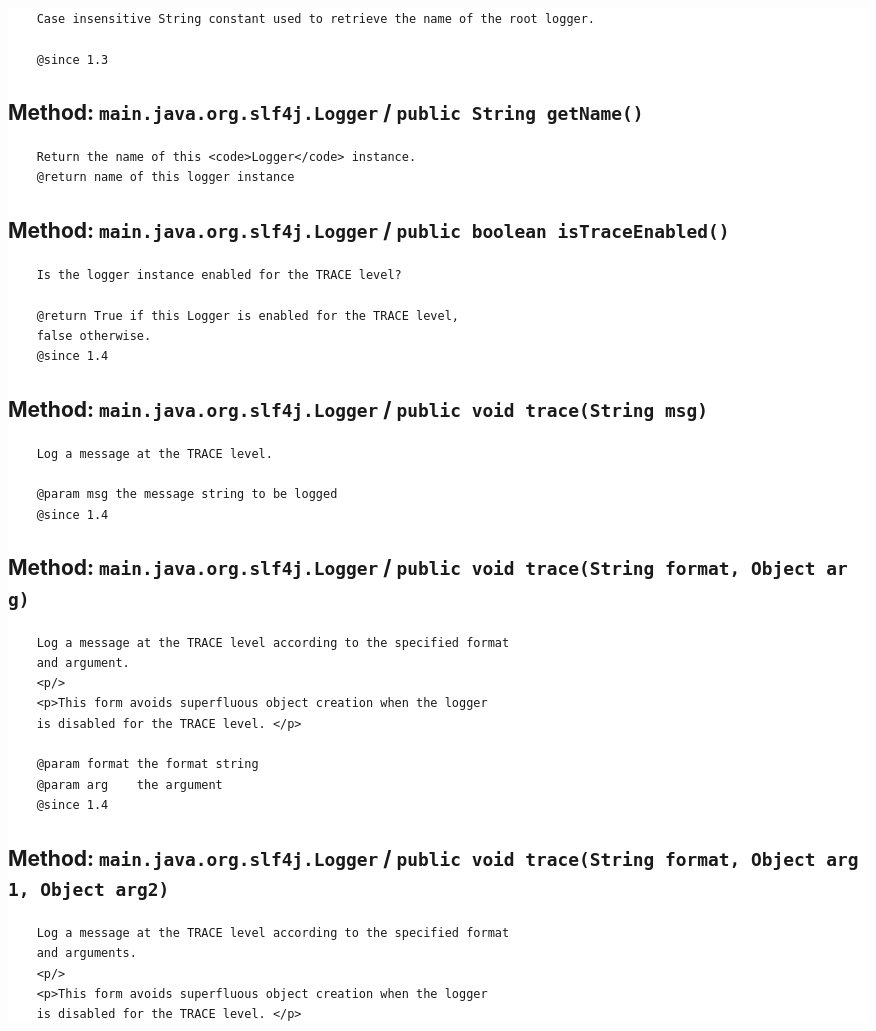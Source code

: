         
        Case insensitive String constant used to retrieve the name of the root logger.
        
        @since 1.3

## Method: `main.java.org.slf4j.Logger` / `public String getName()`

        
        Return the name of this <code>Logger</code> instance.
        @return name of this logger instance

## Method: `main.java.org.slf4j.Logger` / `public boolean isTraceEnabled()`

        
        Is the logger instance enabled for the TRACE level?
        
        @return True if this Logger is enabled for the TRACE level,
        false otherwise.
        @since 1.4

## Method: `main.java.org.slf4j.Logger` / `public void trace(String msg)`

        
        Log a message at the TRACE level.
        
        @param msg the message string to be logged
        @since 1.4

## Method: `main.java.org.slf4j.Logger` / `public void trace(String format, Object arg)`

        
        Log a message at the TRACE level according to the specified format
        and argument.
        <p/>
        <p>This form avoids superfluous object creation when the logger
        is disabled for the TRACE level. </p>
        
        @param format the format string
        @param arg    the argument
        @since 1.4

## Method: `main.java.org.slf4j.Logger` / `public void trace(String format, Object arg1, Object arg2)`

        
        Log a message at the TRACE level according to the specified format
        and arguments.
        <p/>
        <p>This form avoids superfluous object creation when the logger
        is disabled for the TRACE level. </p>
        